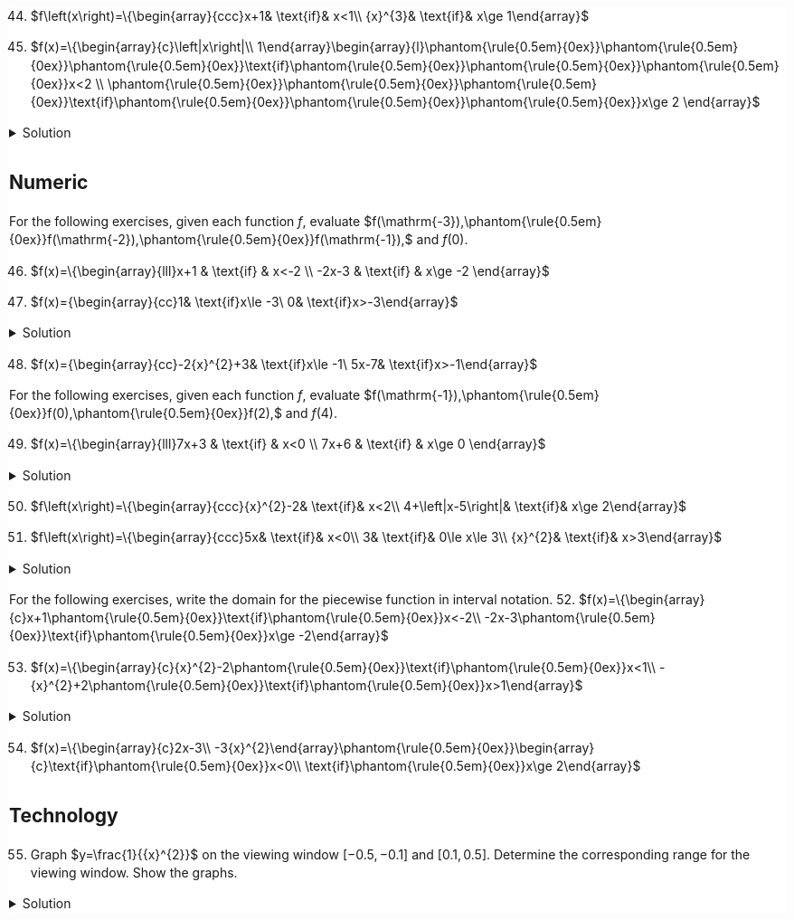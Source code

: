 44. $f\left(x\right)=\{\begin{array}{ccc}x+1& \text{if}& x<1\\ {x}^{3}& \text{if}& x\ge 1\end{array}$

45. $f(x)=\{\begin{array}{c}\left|x\right|\\ 1\end{array}\begin{array}{l}\phantom{\rule{0.5em}{0ex}}\phantom{\rule{0.5em}{0ex}}\phantom{\rule{0.5em}{0ex}}\text{if}\phantom{\rule{0.5em}{0ex}}\phantom{\rule{0.5em}{0ex}}\phantom{\rule{0.5em}{0ex}}x<2  \\ \phantom{\rule{0.5em}{0ex}}\phantom{\rule{0.5em}{0ex}}\phantom{\rule{0.5em}{0ex}}\text{if}\phantom{\rule{0.5em}{0ex}}\phantom{\rule{0.5em}{0ex}}\phantom{\rule{0.5em}{0ex}}x\ge 2  \end{array}$

<details><summary>Solution</summary></details>

## Numeric
For the following exercises, given each function $f,$ evaluate $f(\mathrm{-3}),\phantom{\rule{0.5em}{0ex}}f(\mathrm{-2}),\phantom{\rule{0.5em}{0ex}}f(\mathrm{-1}),$ and $f(0).$

46. $f(x)=\{\begin{array}{lll}x+1  & \text{if}  & x<-2  \\ -2x-3  & \text{if}  & x\ge -2  \end{array}$

47. $f(x)=\{\begin{array}{cc}1& \text{if\}x\le -3\\ 0& \text{if\}x>-3\end{array}$

<details><summary>Solution</summary></details>

48. $f(x)=\{\begin{array}{cc}-2{x}^{2}+3& \text{if\}x\le -1\\ 5x-7& \text{if\}x>-1\end{array}$

For the following exercises, given each function $f,$ evaluate $f(\mathrm{-1}),\phantom{\rule{0.5em}{0ex}}f(0),\phantom{\rule{0.5em}{0ex}}f(2),$ and $f(4).$

49. $f(x)=\{\begin{array}{lll}7x+3  & \text{if}  & x<0  \\ 7x+6  & \text{if}  & x\ge 0  \end{array}$

<details><summary>Solution</summary></details>

50. $f\left(x\right)=\{\begin{array}{ccc}{x}^{2}-2& \text{if}& x<2\\ 4+\left|x-5\right|& \text{if}& x\ge 2\end{array}$

51. $f\left(x\right)=\{\begin{array}{ccc}5x& \text{if}& x<0\\ 3& \text{if}& 0\le x\le 3\\ {x}^{2}& \text{if}& x>3\end{array}$

<details><summary>Solution</summary></details>

For the following exercises, write the domain for the piecewise function in interval notation.
52. $f(x)=\{\begin{array}{c}x+1\phantom{\rule{0.5em}{0ex}}\text{if}\phantom{\rule{0.5em}{0ex}}x<-2\\ -2x-3\phantom{\rule{0.5em}{0ex}}\text{if}\phantom{\rule{0.5em}{0ex}}x\ge -2\end{array}$

53. $f(x)=\{\begin{array}{c}{x}^{2}-2\phantom{\rule{0.5em}{0ex}}\text{if}\phantom{\rule{0.5em}{0ex}}x<1\\ -{x}^{2}+2\phantom{\rule{0.5em}{0ex}}\text{if}\phantom{\rule{0.5em}{0ex}}x>1\end{array}$

<details><summary>Solution</summary></details>

54. $f(x)=\{\begin{array}{c}2x-3\\ -3{x}^{2}\end{array}\phantom{\rule{0.5em}{0ex}}\begin{array}{c}\text{if}\phantom{\rule{0.5em}{0ex}}x<0\\ \text{if}\phantom{\rule{0.5em}{0ex}}x\ge 2\end{array}$

## Technology
55. Graph $y=\frac{1}{{x}^{2}}$ on the viewing window $[\mathrm{-0.5},\mathrm{-0.1}]$ and $[0.1,0.5].$ Determine the corresponding range for the viewing window. Show the graphs.

<details><summary>Solution</summary></details>
